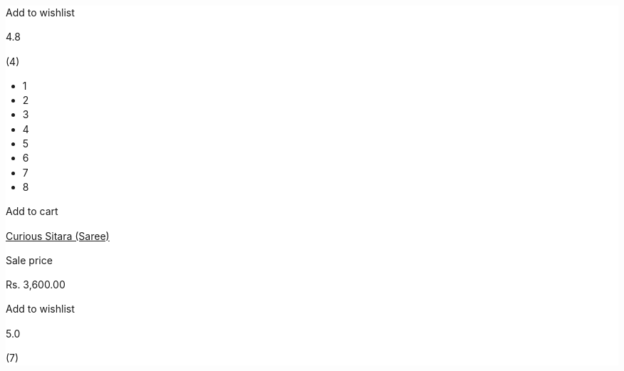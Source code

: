 Add to wishlist

4.8

(4)

[](/products/curious-sitara)

[](/products/curious-sitara)

[](/products/curious-sitara)

[](/products/curious-sitara)

[](/products/curious-sitara)

[](/products/curious-sitara)

[](/products/curious-sitara)

[](/products/curious-sitara)

[](/products/curious-sitara)

- 1
- 2
- 3
- 4
- 5
- 6
- 7
- 8

Add to cart

[Curious Sitara (Saree)](/products/curious-sitara)

Sale price

Rs. 3,600.00

Add to wishlist

5.0

(7)

[](/products/raga-yamuna-kalyani)

[](/products/raga-yamuna-kalyani)

[](/products/raga-yamuna-kalyani)

[](/products/raga-yamuna-kalyani)

[](/products/raga-yamuna-kalyani)

[](/products/raga-yamuna-kalyani)

[](/products/raga-yamuna-kalyani)

[](/products/raga-yamuna-kalyani)

[](/products/raga-yamuna-kalyani)
